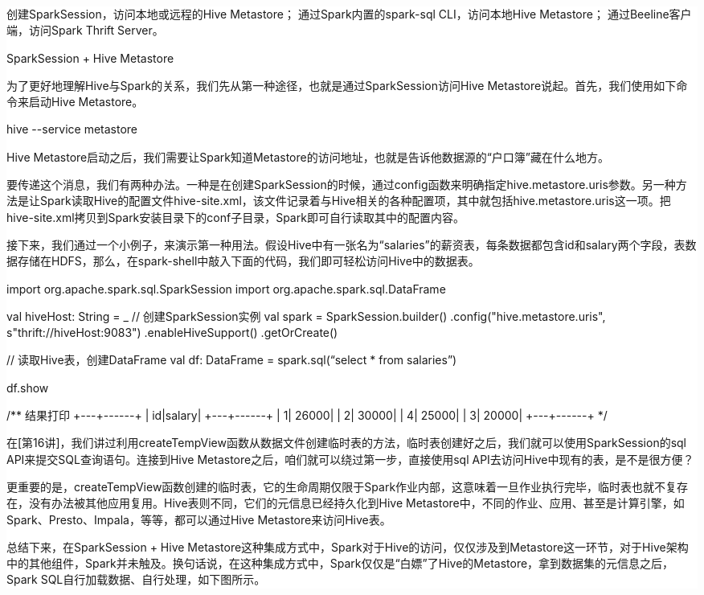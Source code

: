 创建SparkSession，访问本地或远程的Hive Metastore；
通过Spark内置的spark-sql CLI，访问本地Hive Metastore；
通过Beeline客户端，访问Spark Thrift Server。


SparkSession + Hive Metastore

为了更好地理解Hive与Spark的关系，我们先从第一种途径，也就是通过SparkSession访问Hive Metastore说起。首先，我们使用如下命令来启动Hive Metastore。

hive --service metastore


Hive Metastore启动之后，我们需要让Spark知道Metastore的访问地址，也就是告诉他数据源的“户口簿”藏在什么地方。

要传递这个消息，我们有两种办法。一种是在创建SparkSession的时候，通过config函数来明确指定hive.metastore.uris参数。另一种方法是让Spark读取Hive的配置文件hive-site.xml，该文件记录着与Hive相关的各种配置项，其中就包括hive.metastore.uris这一项。把hive-site.xml拷贝到Spark安装目录下的conf子目录，Spark即可自行读取其中的配置内容。

接下来，我们通过一个小例子，来演示第一种用法。假设Hive中有一张名为“salaries”的薪资表，每条数据都包含id和salary两个字段，表数据存储在HDFS，那么，在spark-shell中敲入下面的代码，我们即可轻松访问Hive中的数据表。

import org.apache.spark.sql.SparkSession
import  org.apache.spark.sql.DataFrame

val hiveHost: String = _
// 创建SparkSession实例
val spark = SparkSession.builder()
                   .config("hive.metastore.uris", s"thrift://hiveHost:9083")
                   .enableHiveSupport()
                   .getOrCreate()

// 读取Hive表，创建DataFrame
val df: DataFrame = spark.sql(“select * from salaries”)

df.show

/** 结果打印
+---+------+
| id|salary|
+---+------+
|  1| 26000|
|  2| 30000|
|  4| 25000|
|  3| 20000|
+---+------+
*/


在[第16讲]，我们讲过利用createTempView函数从数据文件创建临时表的方法，临时表创建好之后，我们就可以使用SparkSession的sql API来提交SQL查询语句。连接到Hive Metastore之后，咱们就可以绕过第一步，直接使用sql API去访问Hive中现有的表，是不是很方便？

更重要的是，createTempView函数创建的临时表，它的生命周期仅限于Spark作业内部，这意味着一旦作业执行完毕，临时表也就不复存在，没有办法被其他应用复用。Hive表则不同，它们的元信息已经持久化到Hive Metastore中，不同的作业、应用、甚至是计算引擎，如Spark、Presto、Impala，等等，都可以通过Hive Metastore来访问Hive表。

总结下来，在SparkSession + Hive Metastore这种集成方式中，Spark对于Hive的访问，仅仅涉及到Metastore这一环节，对于Hive架构中的其他组件，Spark并未触及。换句话说，在这种集成方式中，Spark仅仅是“白嫖”了Hive的Metastore，拿到数据集的元信息之后，Spark SQL自行加载数据、自行处理，如下图所示。
